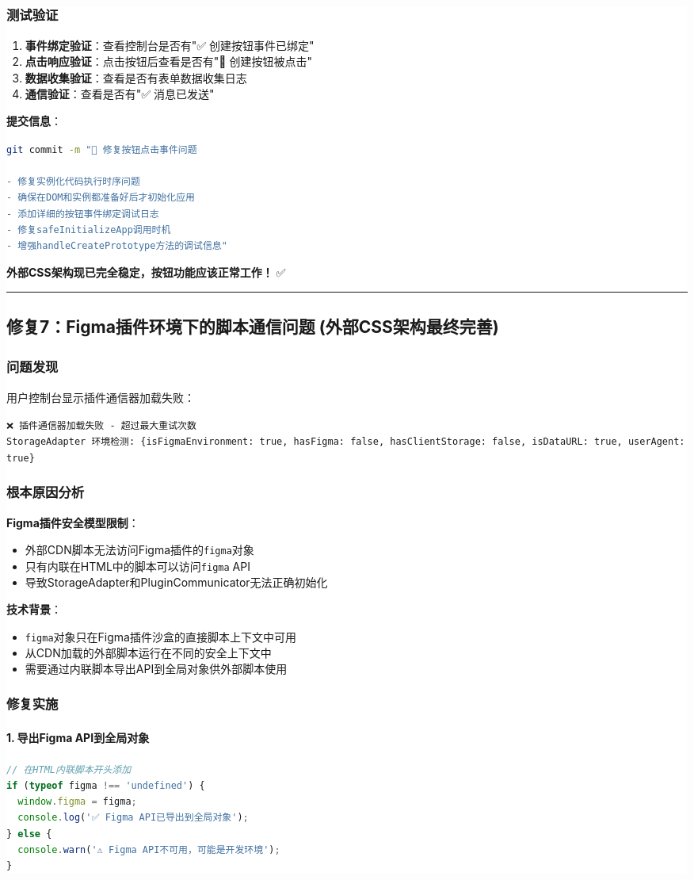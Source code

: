### 测试验证
1. **事件绑定验证**：查看控制台是否有"✅ 创建按钮事件已绑定"
2. **点击响应验证**：点击按钮后查看是否有"🎯 创建按钮被点击"
3. **数据收集验证**：查看是否有表单数据收集日志
4. **通信验证**：查看是否有"✅ 消息已发送"

**提交信息**：
```bash
git commit -m "🔧 修复按钮点击事件问题

- 修复实例化代码执行时序问题
- 确保在DOM和实例都准备好后才初始化应用  
- 添加详细的按钮事件绑定调试日志
- 修复safeInitializeApp调用时机
- 增强handleCreatePrototype方法的调试信息"
```

**外部CSS架构现已完全稳定，按钮功能应该正常工作！** ✅

--- 

## 修复7：Figma插件环境下的脚本通信问题 (外部CSS架构最终完善)

### 问题发现
用户控制台显示插件通信器加载失败：
```
❌ 插件通信器加载失败 - 超过最大重试次数
StorageAdapter 环境检测: {isFigmaEnvironment: true, hasFigma: false, hasClientStorage: false, isDataURL: true, userAgent: true}
```

### 根本原因分析
**Figma插件安全模型限制**：
- 外部CDN脚本无法访问Figma插件的`figma`对象
- 只有内联在HTML中的脚本可以访问`figma` API
- 导致StorageAdapter和PluginCommunicator无法正确初始化

**技术背景**：
- `figma`对象只在Figma插件沙盒的直接脚本上下文中可用
- 从CDN加载的外部脚本运行在不同的安全上下文中
- 需要通过内联脚本导出API到全局对象供外部脚本使用

### 修复实施

#### 1. 导出Figma API到全局对象
```javascript
// 在HTML内联脚本开头添加
if (typeof figma !== 'undefined') {
  window.figma = figma;
  console.log('✅ Figma API已导出到全局对象');
} else {
  console.warn('⚠️ Figma API不可用，可能是开发环境');
}
```
